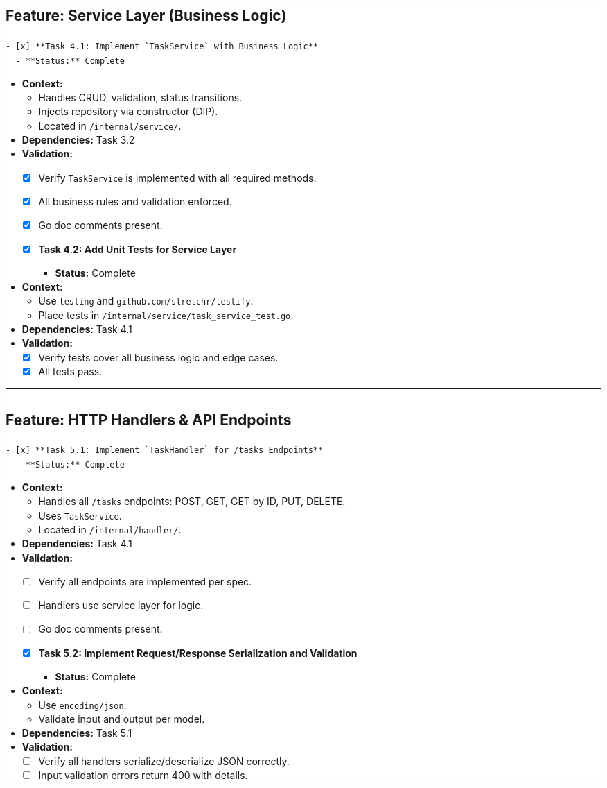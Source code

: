 
## Feature: Service Layer (Business Logic)

    - [x] **Task 4.1: Implement `TaskService` with Business Logic**
      - **Status:** Complete

- **Context:**
  - Handles CRUD, validation, status transitions.
  - Injects repository via constructor (DIP).
  - Located in `/internal/service/`.
- **Dependencies:** Task 3.2
- **Validation:**
  - [x] Verify `TaskService` is implemented with all required methods.
  - [x] All business rules and validation enforced.
  - [x] Go doc comments present.

  - [x] **Task 4.2: Add Unit Tests for Service Layer**
    - **Status:** Complete
- **Context:**
  - Use `testing` and `github.com/stretchr/testify`.
  - Place tests in `/internal/service/task_service_test.go`.
- **Dependencies:** Task 4.1
- **Validation:**
  - [x] Verify tests cover all business logic and edge cases.
  - [x] All tests pass.

---

## Feature: HTTP Handlers & API Endpoints

    - [x] **Task 5.1: Implement `TaskHandler` for /tasks Endpoints**
      - **Status:** Complete

- **Context:**
  - Handles all `/tasks` endpoints: POST, GET, GET by ID, PUT, DELETE.
  - Uses `TaskService`.
  - Located in `/internal/handler/`.
- **Dependencies:** Task 4.1
- **Validation:**
  - [ ] Verify all endpoints are implemented per spec.
  - [ ] Handlers use service layer for logic.
  - [ ] Go doc comments present.

  - [x] **Task 5.2: Implement Request/Response Serialization and Validation**
    - **Status:** Complete
- **Context:**
  - Use `encoding/json`.
  - Validate input and output per model.
- **Dependencies:** Task 5.1
- **Validation:**
  - [ ] Verify all handlers serialize/deserialize JSON correctly.
  - [ ] Input validation errors return 400 with details.

